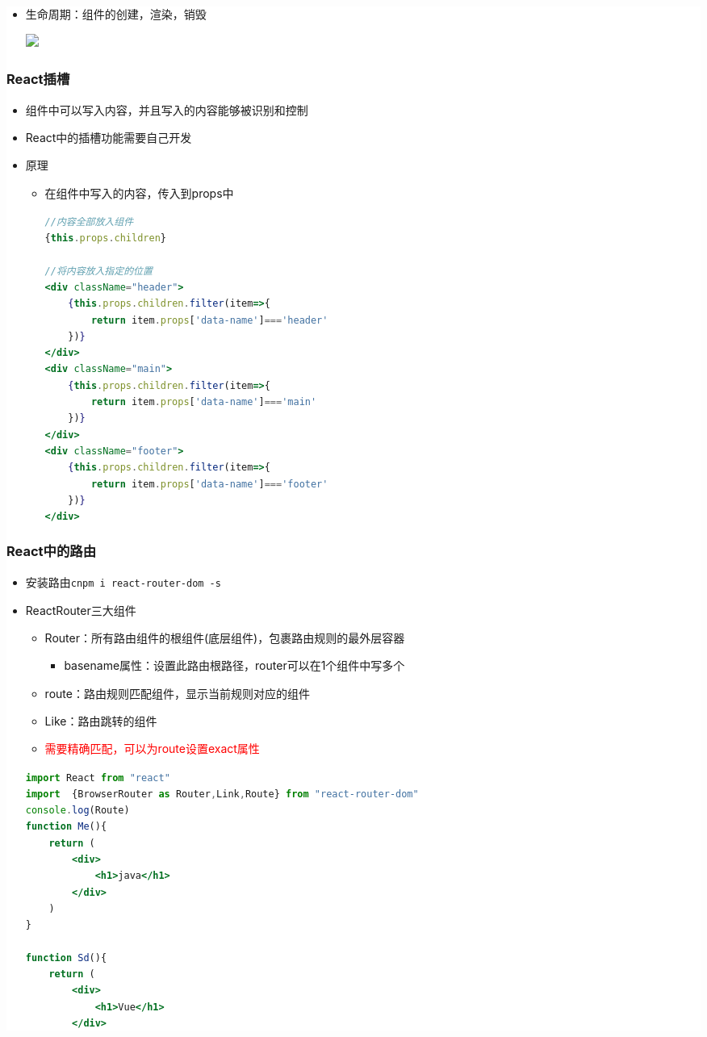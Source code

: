 + 生命周期：组件的创建，渲染，销毁

  <img src="/public/images/react.png"/>

### React插槽

+ 组件中可以写入内容，并且写入的内容能够被识别和控制

+ React中的插槽功能需要自己开发

+ 原理

  + 在组件中写入的内容，传入到props中

    ```jsx
    //内容全部放入组件
    {this.props.children}
    
    //将内容放入指定的位置
    <div className="header">
        {this.props.children.filter(item=>{
            return item.props['data-name']==='header'
        })}
    </div>
    <div className="main">
        {this.props.children.filter(item=>{
            return item.props['data-name']==='main'
        })}
    </div>
    <div className="footer">
        {this.props.children.filter(item=>{
            return item.props['data-name']==='footer'
        })}
    </div>
    ```

### React中的路由

+ 安装路由`cnpm i react-router-dom -s`

+ ReactRouter三大组件

  + Router：所有路由组件的根组件(底层组件)，包裹路由规则的最外层容器

    + basename属性：设置此路由根路径，router可以在1个组件中写多个

  + route：路由规则匹配组件，显示当前规则对应的组件

  + Like：路由跳转的组件
  
  + <span style="color:red">需要精确匹配，可以为route设置exact属性</span>

  ```jsx
  import React from "react"
  import  {BrowserRouter as Router,Link,Route} from "react-router-dom"
  console.log(Route)
  function Me(){
      return (
          <div>
              <h1>java</h1>
          </div>
      )
  }
  
  function Sd(){
      return (
          <div>
              <h1>Vue</h1>
          </div>
  ```
